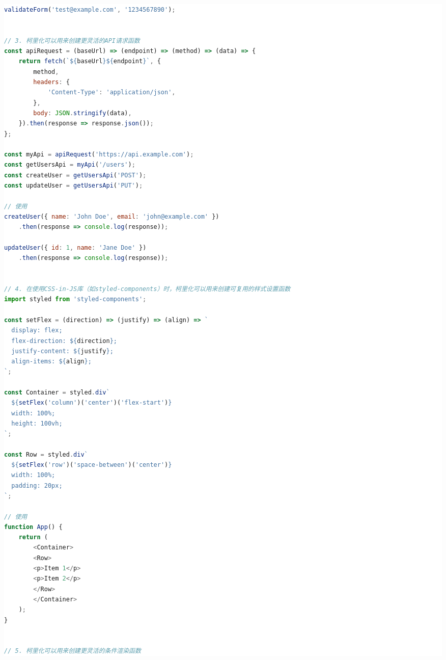    ```js
   validateForm('test@example.com', '1234567890');
   
   
   // 3. 柯里化可以用来创建更灵活的API请求函数
   const apiRequest = (baseUrl) => (endpoint) => (method) => (data) => {
       return fetch(`${baseUrl}${endpoint}`, {
           method,
           headers: {
               'Content-Type': 'application/json',
           },
           body: JSON.stringify(data),
       }).then(response => response.json());
   };
   
   const myApi = apiRequest('https://api.example.com');
   const getUsersApi = myApi('/users');
   const createUser = getUsersApi('POST');
   const updateUser = getUsersApi('PUT');
   
   // 使用
   createUser({ name: 'John Doe', email: 'john@example.com' })
       .then(response => console.log(response));
   
   updateUser({ id: 1, name: 'Jane Doe' })
       .then(response => console.log(response));
   
   
   // 4. 在使用CSS-in-JS库（如styled-components）时，柯里化可以用来创建可复用的样式设置函数
   import styled from 'styled-components';
   
   const setFlex = (direction) => (justify) => (align) => `
     display: flex;
     flex-direction: ${direction};
     justify-content: ${justify};
     align-items: ${align};
   `;
   
   const Container = styled.div`
     ${setFlex('column')('center')('flex-start')}
     width: 100%;
     height: 100vh;
   `;
   
   const Row = styled.div`
     ${setFlex('row')('space-between')('center')}
     width: 100%;
     padding: 20px;
   `;
   
   // 使用
   function App() {
       return (
           <Container>
           <Row>
           <p>Item 1</p>
           <p>Item 2</p>
           </Row>
           </Container>
       );
   }
   
   
   // 5. 柯里化可以用来创建更灵活的条件渲染函数
   ```